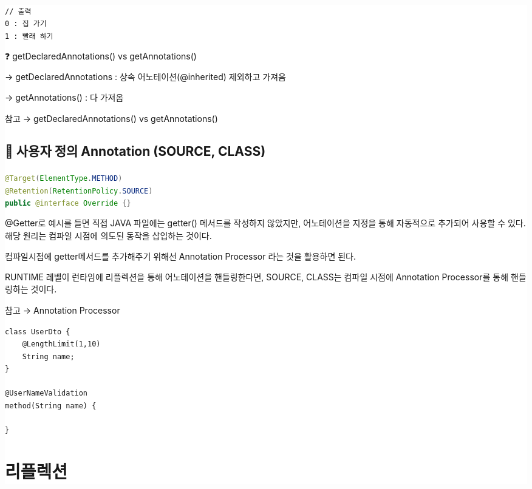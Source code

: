 

```
// 출력
0 : 집 가기
1 : 빨래 하기
```



❓ getDeclaredAnnotations() vs getAnnotations() 

→ getDeclaredAnnotations : 상속 어노테이션(@inherited) 제외하고 가져옴

→ getAnnotations() : 다 가져옴



참고 → getDeclaredAnnotations() vs getAnnotations() 





## 📌 사용자 정의 Annotation (SOURCE, CLASS)

```java
@Target(ElementType.METHOD)
@Retention(RetentionPolicy.SOURCE)
public @interface Override {}
```



@Getter로 예시를 들면 직접 JAVA 파일에는 getter() 메서드를 작성하지 않았지만, 어노테이션을 지정을 통해 자동적으로 추가되어 사용할 수 있다. 해당 원리는 컴파일 시점에 의도된 동작을 삽입하는 것이다.

컴파일시점에 getter메서드를 추가해주기 위해선 Annotation Processor 라는 것을 활용하면 된다.

RUNTIME 레벨이 런타임에 리플렉션을 통해 어노테이션을 핸들링한다면, SOURCE, CLASS는 컴파일 시점에 Annotation Processor를 통해 핸들링하는 것이다.



참고 → Annotation Processor





```
class UserDto {
    @LengthLimit(1,10)
    String name;
}

@UserNameValidation
method(String name) {
    
}
```



# 리플렉션
